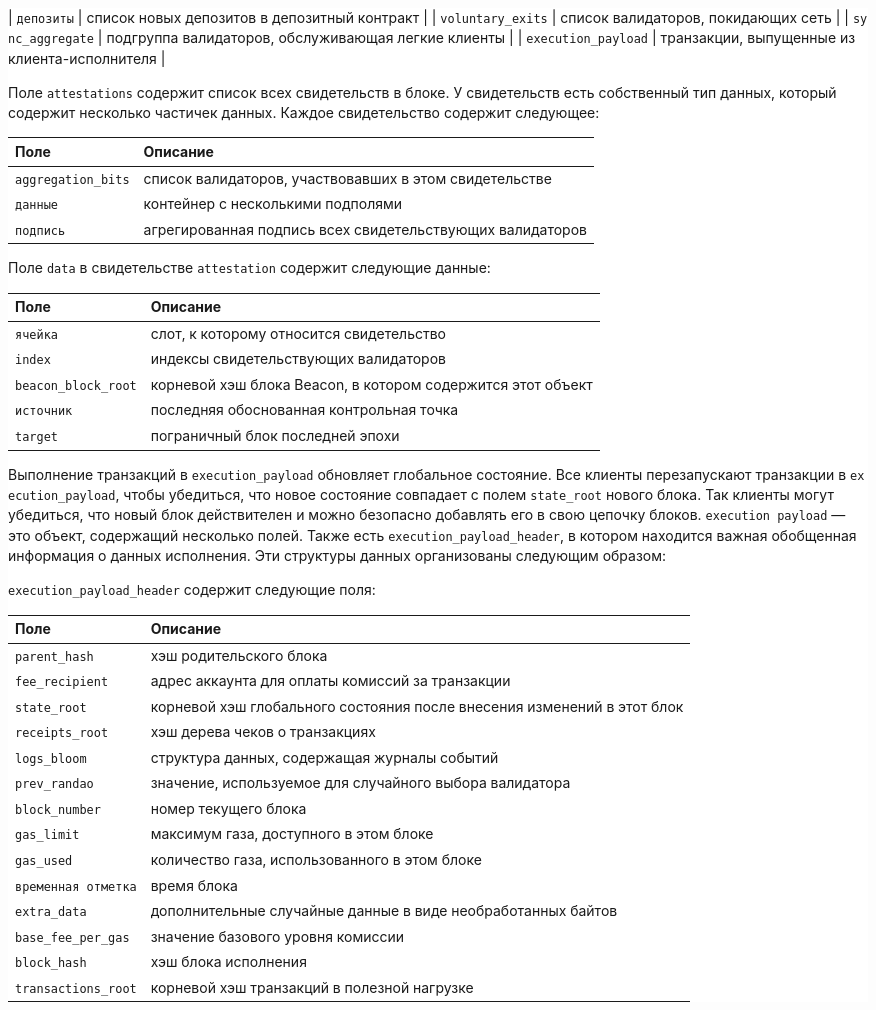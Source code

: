 | `депозиты`           | список новых депозитов в депозитный контракт                    |
| `voluntary_exits`    | список валидаторов, покидающих сеть                             |
| `sync_aggregate`     | подгруппа валидаторов, обслуживающая легкие клиенты             |
| `execution_payload`  | транзакции, выпущенные из клиента-исполнителя                   |

Поле `attestations` содержит список всех свидетельств в блоке. У свидетельств есть собственный тип данных, который содержит несколько частичек данных. Каждое свидетельство содержит следующее:

| Поле               | Описание                                                  |
|:------------------ |:--------------------------------------------------------- |
| `aggregation_bits` | список валидаторов, участвовавших в этом свидетельстве    |
| `данные`           | контейнер с несколькими подполями                         |
| `подпись`          | агрегированная подпись всех свидетельствующих валидаторов |

Поле `data` в свидетельстве `attestation` содержит следующие данные:

| Поле                | Описание                                                    |
|:------------------- |:----------------------------------------------------------- |
| `ячейка`            | слот, к которому относится свидетельство                    |
| `index`             | индексы свидетельствующих валидаторов                       |
| `beacon_block_root` | корневой хэш блока Beacon, в котором содержится этот объект |
| `источник`          | последняя обоснованная контрольная точка                    |
| `target`            | пограничный блок последней эпохи                            |

Выполнение транзакций в `execution_payload` обновляет глобальное состояние. Все клиенты перезапускают транзакции в `execution_payload`, чтобы убедиться, что новое состояние совпадает с полем `state_root` нового блока. Так клиенты могут убедиться, что новый блок действителен и можно безопасно добавлять его в свою цепочку блоков. `execution payload` — это объект, содержащий несколько полей. Также есть `execution_payload_header`, в котором находится важная обобщенная информация о данных исполнения. Эти структуры данных организованы следующим образом:

`execution_payload_header` содержит следующие поля:

| Поле                | Описание                                                                |
|:------------------- |:----------------------------------------------------------------------- |
| `parent_hash`       | хэш родительского блока                                                 |
| `fee_recipient`     | адрес аккаунта для оплаты комиссий за транзакции                        |
| `state_root`        | корневой хэш глобального состояния после внесения изменений в этот блок |
| `receipts_root`     | хэш дерева чеков о транзакциях                                          |
| `logs_bloom`        | структура данных, содержащая журналы событий                            |
| `prev_randao`       | значение, используемое для случайного выбора валидатора                 |
| `block_number`      | номер текущего блока                                                    |
| `gas_limit`         | максимум газа, доступного в этом блоке                                  |
| `gas_used`          | количество газа, использованного в этом блоке                           |
| `временная отметка` | время блока                                                             |
| `extra_data`        | дополнительные случайные данные в виде необработанных байтов            |
| `base_fee_per_gas`  | значение базового уровня комиссии                                       |
| `block_hash`        | хэш блока исполнения                                                    |
| `transactions_root` | корневой хэш транзакций в полезной нагрузке                             |